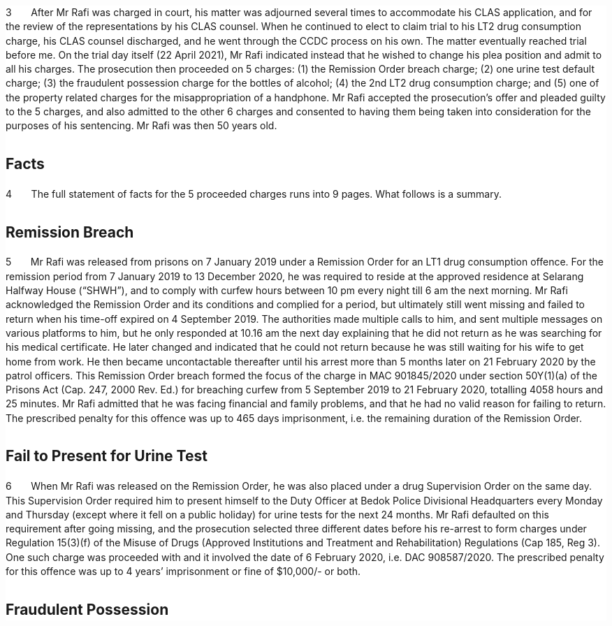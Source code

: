 3       After Mr Rafi was charged in court, his matter was adjourned several times to accommodate his CLAS application, and for the review of the representations by his CLAS counsel. When he continued to elect to claim trial to his LT2 drug consumption charge, his CLAS counsel discharged, and he went through the CCDC process on his own. The matter eventually reached trial before me. On the trial day itself (22 April 2021), Mr Rafi indicated instead that he wished to change his plea position and admit to all his charges. The prosecution then proceeded on 5 charges: (1) the Remission Order breach charge; (2) one urine test default charge; (3) the fraudulent possession charge for the bottles of alcohol; (4) the 2nd LT2 drug consumption charge; and (5) one of the property related charges for the misappropriation of a handphone. Mr Rafi accepted the prosecution’s offer and pleaded guilty to the 5 charges, and also admitted to the other 6 charges and consented to having them being taken into consideration for the purposes of his sentencing. Mr Rafi was then 50 years old.

## Facts

4       The full statement of facts for the 5 proceeded charges runs into 9 pages. What follows is a summary.

## Remission Breach

5       Mr Rafi was released from prisons on 7 January 2019 under a Remission Order for an LT1 drug consumption offence. For the remission period from 7 January 2019 to 13 December 2020, he was required to reside at the approved residence at Selarang Halfway House (“SHWH”), and to comply with curfew hours between 10 pm every night till 6 am the next morning. Mr Rafi acknowledged the Remission Order and its conditions and complied for a period, but ultimately still went missing and failed to return when his time-off expired on 4 September 2019. The authorities made multiple calls to him, and sent multiple messages on various platforms to him, but he only responded at 10.16 am the next day explaining that he did not return as he was searching for his medical certificate. He later changed and indicated that he could not return because he was still waiting for his wife to get home from work. He then became uncontactable thereafter until his arrest more than 5 months later on 21 February 2020 by the patrol officers. This Remission Order breach formed the focus of the charge in MAC 901845/2020 under section 50Y(1)(a) of the Prisons Act (Cap. 247, 2000 Rev. Ed.) for breaching curfew from 5 September 2019 to 21 February 2020, totalling 4058 hours and 25 minutes. Mr Rafi admitted that he was facing financial and family problems, and that he had no valid reason for failing to return. The prescribed penalty for this offence was up to 465 days imprisonment, i.e. the remaining duration of the Remission Order.

## Fail to Present for Urine Test

6       When Mr Rafi was released on the Remission Order, he was also placed under a drug Supervision Order on the same day. This Supervision Order required him to present himself to the Duty Officer at Bedok Police Divisional Headquarters every Monday and Thursday (except where it fell on a public holiday) for urine tests for the next 24 months. Mr Rafi defaulted on this requirement after going missing, and the prosecution selected three different dates before his re-arrest to form charges under Regulation 15(3)(f) of the Misuse of Drugs (Approved Institutions and Treatment and Rehabilitation) Regulations (Cap 185, Reg 3). One such charge was proceeded with and it involved the date of 6 February 2020, i.e. DAC 908587/2020. The prescribed penalty for this offence was up to 4 years’ imprisonment or fine of $10,000/- or both.

## Fraudulent Possession
